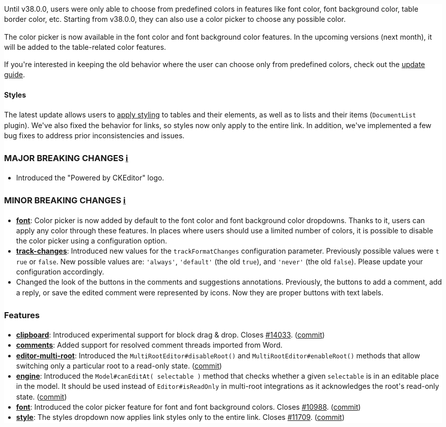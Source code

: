 Until v38.0.0, users were only able to choose from predefined colors in features like font color, font background color, table border color, etc. Starting from v38.0.0, they can also use a color picker to choose any possible color.

The color picker is now available in the font color and font background color features. In the upcoming versions (next month), it will be added to the table-related color features.

If you're interested in keeping the old behavior where the user can choose only from predefined colors, check out the [update guide](https://ckeditor.com/docs/ckeditor5/latest/updating/guides/update-to-38.html).

#### Styles

The latest update allows users to [apply styling](https://ckeditor.com/docs/ckeditor5/latest/features/style.html) to tables and their elements, as well as to lists and their items (`DocumentList` plugin). We've also fixed the behavior for links, so styles now only apply to the entire link. In addition, we've implemented a few bug fixes to address prior inconsistencies and issues.

### MAJOR BREAKING CHANGES [ℹ️](https://ckeditor.com/docs/ckeditor5/latest/framework/guides/support/versioning-policy.html#major-and-minor-breaking-changes)

* Introduced the "Powered by CKEditor" logo.

### MINOR BREAKING CHANGES [ℹ️](https://ckeditor.com/docs/ckeditor5/latest/framework/guides/support/versioning-policy.html#major-and-minor-breaking-changes)

* **[font](https://www.npmjs.com/package/@ckeditor/ckeditor5-font)**: Color picker is now added by default to the font color and font background color dropdowns. Thanks to it, users can apply any color through these features. In places where users should use a limited number of colors, it is possible to disable the color picker using a configuration option.
* **[track-changes](https://www.npmjs.com/package/@ckeditor/ckeditor5-track-changes)**: Introduced new values for the `trackFormatChanges` configuration parameter. Previously possible values were `true` or `false`. New possible values are: `'always'`, `'default'` (the old `true`), and `'never'` (the old `false`). Please update your configuration accordingly.
* Changed the look of the buttons in the comments and suggestions annotations. Previously, the buttons to add a comment, add a reply, or save the edited comment were represented by icons. Now they are proper buttons with text labels.

### Features

* **[clipboard](https://www.npmjs.com/package/@ckeditor/ckeditor5-clipboard)**: Introduced experimental support for block drag & drop. Closes [#14033](https://github.com/ckeditor/ckeditor5/issues/14033). ([commit](https://github.com/ckeditor/ckeditor5/commit/44cb8cb9b090feb4797a73a65cde1cfd97b48035))
* **[comments](https://www.npmjs.com/package/@ckeditor/ckeditor5-comments)**: Added support for resolved comment threads imported from Word.
* **[editor-multi-root](https://www.npmjs.com/package/@ckeditor/ckeditor5-editor-multi-root)**: Introduced the `MultiRootEditor#disableRoot()` and `MultiRootEditor#enableRoot()` methods that allow switching only a particular root to a read-only state. ([commit](https://github.com/ckeditor/ckeditor5/commit/4e28b171d5a517c2d91a3e38504c12d4c869ba69))
* **[engine](https://www.npmjs.com/package/@ckeditor/ckeditor5-engine)**: Introduced the `Model#canEditAt( selectable )` method that checks whether a given `selectable` is in an editable place in the model. It should be used instead of `Editor#isReadOnly` in multi-root integrations as it acknowledges the root's read-only state. ([commit](https://github.com/ckeditor/ckeditor5/commit/4e28b171d5a517c2d91a3e38504c12d4c869ba69))
* **[font](https://www.npmjs.com/package/@ckeditor/ckeditor5-font)**: Introduced the color picker feature for font and font background colors. Closes [#10988](https://github.com/ckeditor/ckeditor5/issues/10988). ([commit](https://github.com/ckeditor/ckeditor5/commit/23227a6725aacf8e37d4c5d64d724a30decaf354))
* **[style](https://www.npmjs.com/package/@ckeditor/ckeditor5-style)**: The styles dropdown now applies link styles only to the entire link. Closes [#11709](https://github.com/ckeditor/ckeditor5/issues/11709). ([commit](https://github.com/ckeditor/ckeditor5/commit/f23d002bcc3288e4c500353bec4d44f054f516ef))
